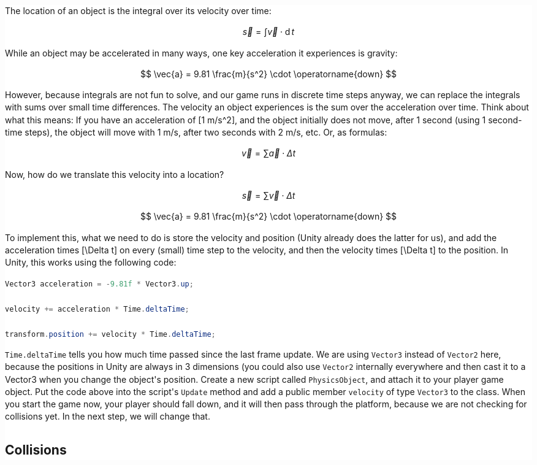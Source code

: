The location of an object is the integral over its velocity over time:

$$
\vec{s} = \int \vec{v} \cdot \operatorname{d}t
$$

While an object may be accelerated in many ways, one key acceleration it experiences is gravity:

$$
\vec{a} = 9.81 \frac{m}{s^2} \cdot \operatorname{down}
$$

However, because integrals are not fun to solve, and our game runs in discrete time steps anyway, we can replace the integrals with sums over small time differences. The velocity an object experiences is the sum over the acceleration over time. Think about what this means: If you have an acceleration of \[1 m/s^2\], and the object initially does not move, after 1 second (using 1 second-time steps), the object will move with 1 m/s, after two seconds with 2 m/s, etc. Or, as formulas:

$$
\vec{v} = \sum \vec{a} \cdot \Delta t
$$

Now, how do we translate this velocity into a location? 

$$
\vec{s} = \sum \vec{v} \cdot \Delta t
$$

$$
\vec{a} = 9.81 \frac{m}{s^2} \cdot \operatorname{down}
$$

To implement this, what we need to do is store the velocity and position (Unity already does the latter for us), and add the acceleration times \[\Delta t\] on every (small) time step to the velocity, and then the velocity times \[\Delta t\] to the position. In Unity, this works using the following code: 


```C#
Vector3 acceleration = -9.81f * Vector3.up;

velocity += acceleration * Time.deltaTime;

transform.position += velocity * Time.deltaTime;
```

`Time.deltaTime` tells you how much time passed since the last frame update. We are using `Vector3` instead of `Vector2` here, because the positions in Unity are always in 3 dimensions (you could also use `Vector2` internally everywhere and then cast it to a Vector3 when you change the object's position.
Create a new script called `PhysicsObject`, and attach it to your player game object. Put the code above into the script's `Update` method and add a public member `velocity` of type `Vector3` to the class. When you start the game now, your player should fall down, and it will then pass through the platform, because we are not checking for collisions yet. In the next step, we will change that.

## Collisions
